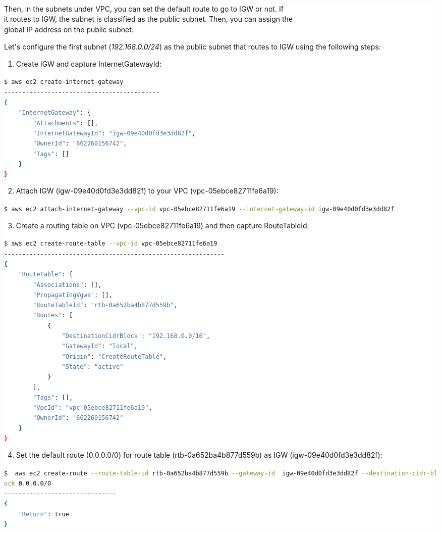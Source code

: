 Then, in the subnets under VPC, you can set the default route to go to IGW or not. If  
it routes to IGW, the subnet is classified as the public subnet. Then, you can assign the  
global IP address on the public subnet.

Let's configure the first subnet (*192.168.0.0/24*) as the public subnet that routes to IGW 
using the following steps:  
1. Create IGW and capture InternetGatewayId:  
```bash
$ aws ec2 create-internet-gateway
-------------------------------------------
{
    "InternetGateway": {
        "Attachments": [],
        "InternetGatewayId": "igw-09e40d0fd3e3dd82f",
        "OwnerId": "662260156742",
        "Tags": []
    }
}
```

2. Attach IGW (igw-09e40d0fd3e3dd82f) to your VPC (vpc-05ebce82711fe6a19):
```bash
$ aws ec2 attach-internet-gateway --vpc-id vpc-05ebce82711fe6a19 --internet-gateway-id igw-09e40d0fd3e3dd82f
```
3. Create a routing table on  VPC (vpc-05ebce82711fe6a19) and then capture RouteTableId:
```bash
$ aws ec2 create-route-table --vpc-id vpc-05ebce82711fe6a19
-------------------------------------------------------------
{
    "RouteTable": {
        "Associations": [],
        "PropagatingVgws": [],
        "RouteTableId": "rtb-0a652ba4b877d559b",
        "Routes": [
            {
                "DestinationCidrBlock": "192.168.0.0/16",
                "GatewayId": "local",
                "Origin": "CreateRouteTable",
                "State": "active"
            }
        ],
        "Tags": [],
        "VpcId": "vpc-05ebce82711fe6a19",
        "OwnerId": "662260156742"
    }
}

```
4. Set the default route (0.0.0.0/0) for route table (rtb-0a652ba4b877d559b) as IGW (igw-09e40d0fd3e3dd82f):

```bash
$  aws ec2 create-route --route-table-id rtb-0a652ba4b877d559b --gateway-id  igw-09e40d0fd3e3dd82f --destination-cidr-block 0.0.0.0/0
-------------------------------
{
    "Return": true
}
```
